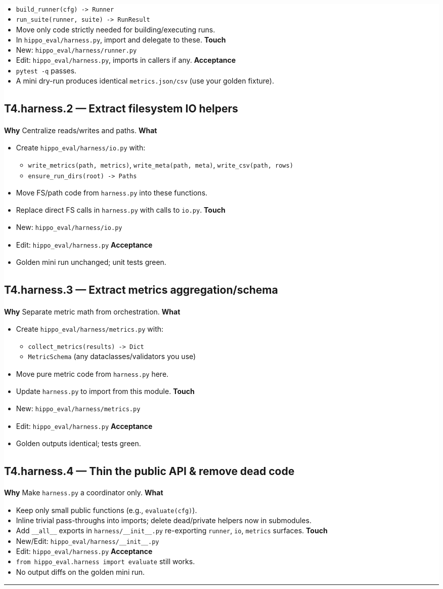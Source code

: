   * `build_runner(cfg) -> Runner`
  * `run_suite(runner, suite) -> RunResult`
* Move only code strictly needed for building/executing runs.
* In `hippo_eval/harness.py`, import and delegate to these.
  **Touch**
* New: `hippo_eval/harness/runner.py`
* Edit: `hippo_eval/harness.py`, imports in callers if any.
  **Acceptance**
* `pytest -q` passes.
* A mini dry-run produces identical `metrics.json/csv` (use your golden fixture).

## T4.harness.2 — Extract filesystem IO helpers

**Why** Centralize reads/writes and paths.
**What**

* Create `hippo_eval/harness/io.py` with:

  * `write_metrics(path, metrics)`, `write_meta(path, meta)`, `write_csv(path, rows)`
  * `ensure_run_dirs(root) -> Paths`
* Move FS/path code from `harness.py` into these functions.
* Replace direct FS calls in `harness.py` with calls to `io.py`.
  **Touch**
* New: `hippo_eval/harness/io.py`
* Edit: `hippo_eval/harness.py`
  **Acceptance**
* Golden mini run unchanged; unit tests green.

## T4.harness.3 — Extract metrics aggregation/schema

**Why** Separate metric math from orchestration.
**What**

* Create `hippo_eval/harness/metrics.py` with:

  * `collect_metrics(results) -> Dict`
  * `MetricSchema` (any dataclasses/validators you use)
* Move pure metric code from `harness.py` here.
* Update `harness.py` to import from this module.
  **Touch**
* New: `hippo_eval/harness/metrics.py`
* Edit: `hippo_eval/harness.py`
  **Acceptance**
* Golden outputs identical; tests green.

## T4.harness.4 — Thin the public API & remove dead code

**Why** Make `harness.py` a coordinator only.
**What**

* Keep only small public functions (e.g., `evaluate(cfg)`).
* Inline trivial pass-throughs into imports; delete dead/private helpers now in submodules.
* Add `__all__` exports in `harness/__init__.py` re-exporting `runner`, `io`, `metrics` surfaces.
  **Touch**
* New/Edit: `hippo_eval/harness/__init__.py`
* Edit: `hippo_eval/harness.py`
  **Acceptance**
* `from hippo_eval.harness import evaluate` still works.
* No output diffs on the golden mini run.

---